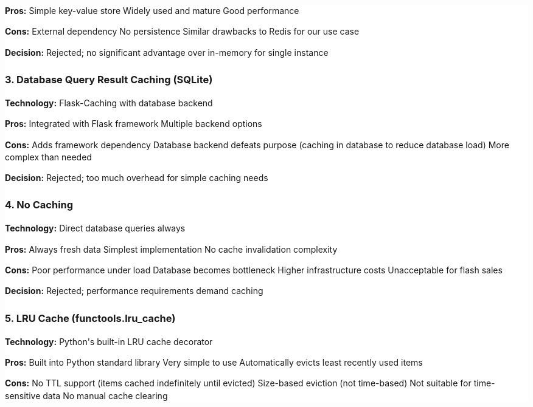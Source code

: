 **Pros:**
  Simple key-value store
  Widely used and mature
  Good performance

**Cons:**
 External dependency
 No persistence
 Similar drawbacks to Redis for our use case

**Decision:** Rejected; no significant advantage over in-memory for single instance

### 3. Database Query Result Caching (SQLite)
**Technology:** Flask-Caching with database backend

**Pros:**
  Integrated with Flask framework
  Multiple backend options

**Cons:**
 Adds framework dependency
 Database backend defeats purpose (caching in database to reduce database load)
 More complex than needed

**Decision:** Rejected; too much overhead for simple caching needs

### 4. No Caching
**Technology:** Direct database queries always

**Pros:**
Always fresh data
Simplest implementation
No cache invalidation complexity

**Cons:**
Poor performance under load
Database becomes bottleneck
Higher infrastructure costs
Unacceptable for flash sales

**Decision:** Rejected; performance requirements demand caching

### 5. LRU Cache (functools.lru_cache)
**Technology:** Python's built-in LRU cache decorator

**Pros:**
Built into Python standard library
Very simple to use
Automatically evicts least recently used items

**Cons:**
No TTL support (items cached indefinitely until evicted)
Size-based eviction (not time-based)
Not suitable for time-sensitive data
No manual cache clearing
